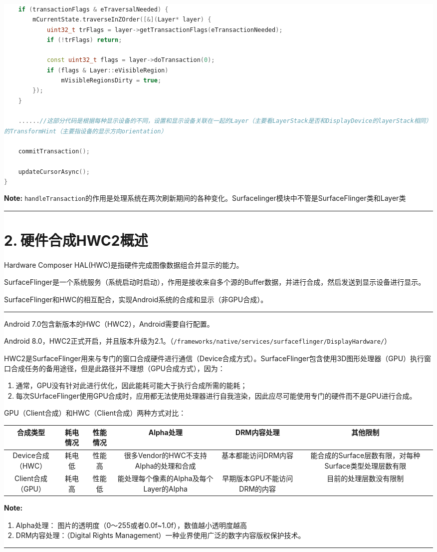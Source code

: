 ```cpp
    if (transactionFlags & eTraversalNeeded) {
        mCurrentState.traverseInZOrder([&](Layer* layer) {
            uint32_t trFlags = layer->getTransactionFlags(eTransactionNeeded);
            if (!trFlags) return;

            const uint32_t flags = layer->doTransaction(0);
            if (flags & Layer::eVisibleRegion)
                mVisibleRegionsDirty = true;
        });
    }
    
    ......//这部分代码是根据每种显示设备的不同，设置和显示设备关联在一起的Layer（主要看LayerStack是否和DisplayDevice的layerStack相同）的TransformHint（主要指设备的显示方向orientation）

    commitTransaction();

    updateCursorAsync();
}
```

**Note:** `handleTransaction`的作用是处理系统在两次刷新期间的各种变化。Surfacelinger模块中不管是SurfaceFlinger类和Layer类

***

# 2. 硬件合成HWC2概述

Hardware Composer HAL(HWC)是指硬件完成图像数据组合并显示的能力。

SurfaceFlinger是一个系统服务（系统启动时启动），作用是接收来自多个源的Buffer数据，并进行合成，然后发送到显示设备进行显示。

SurfaceFlinger和HWC的相互配合，实现Android系统的合成和显示（非GPU合成）。

***

Android 7.0包含新版本的HWC（HWC2），Android需要自行配置。

Android 8.0，HWC2正式开启，并且版本升级为2.1。（`/frameworks/native/services/surfaceflinger/DisplayHardware/`）

HWC2是SurfaceFlinger用来与专门的窗口合成硬件进行通信（Device合成方式）。SurfaceFlinger包含使用3D图形处理器（GPU）执行窗口合成任务的备用途径，但是此路径并不理想（GPU合成方式），因为：
1. 通常，GPU没有针对此进行优化，因此能耗可能大于执行合成所需的能耗；
2. 每次SUrfaceFlinger使用GPU合成时，应用都无法使用处理器进行自我渲染，因此应尽可能使用专门的硬件而不是GPU进行合成。

GPU（Client合成）和HWC（Client合成）两种方式对比：

合成类型|耗电情况|性能情况|Alpha处理|DRM内容处理|其他限制
:-:|:-:|:-:|:-:|:-:|:-:
Device合成（HWC）|耗电低|性能高|很多Vendor的HWC不支持Alpha的处理和合成|基本都能访问DRM内容|能合成的Surface层数有限，对每种Surface类型处理层数有限
Client合成（GPU）|耗电高|性能低|能处理每个像素的Alpha及每个Layer的Alpha|早期版本GPU不能访问DRM的内容|目前的处理层数没有限制

**Note:**
1. Alpha处理： 图片的透明度（0～255或者0.0f~1.0f），数值越小透明度越高
2. DRM内容处理：（Digital Rights Management）一种业界使用广泛的数字内容版权保护技术。

***
